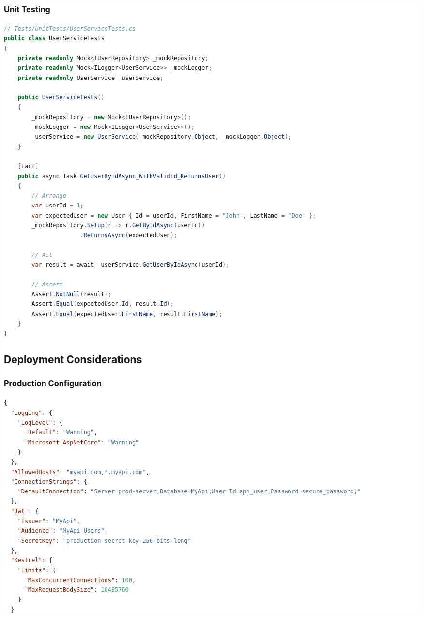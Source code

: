 ### Unit Testing
```csharp
// Tests/UnitTests/UserServiceTests.cs
public class UserServiceTests
{
    private readonly Mock<IUserRepository> _mockRepository;
    private readonly Mock<ILogger<UserService>> _mockLogger;
    private readonly UserService _userService;

    public UserServiceTests()
    {
        _mockRepository = new Mock<IUserRepository>();
        _mockLogger = new Mock<ILogger<UserService>>();
        _userService = new UserService(_mockRepository.Object, _mockLogger.Object);
    }

    [Fact]
    public async Task GetUserByIdAsync_WithValidId_ReturnsUser()
    {
        // Arrange
        var userId = 1;
        var expectedUser = new User { Id = userId, FirstName = "John", LastName = "Doe" };
        _mockRepository.Setup(r => r.GetByIdAsync(userId))
                      .ReturnsAsync(expectedUser);

        // Act
        var result = await _userService.GetUserByIdAsync(userId);

        // Assert
        Assert.NotNull(result);
        Assert.Equal(expectedUser.Id, result.Id);
        Assert.Equal(expectedUser.FirstName, result.FirstName);
    }
}
```

## Deployment Considerations

### Production Configuration
```json
{
  "Logging": {
    "LogLevel": {
      "Default": "Warning",
      "Microsoft.AspNetCore": "Warning"
    }
  },
  "AllowedHosts": "myapi.com,*.myapi.com",
  "ConnectionStrings": {
    "DefaultConnection": "Server=prod-server;Database=MyApi;User Id=api_user;Password=secure_password;"
  },
  "Jwt": {
    "Issuer": "MyApi",
    "Audience": "MyApi-Users",
    "SecretKey": "production-secret-key-256-bits-long"
  },
  "Kestrel": {
    "Limits": {
      "MaxConcurrentConnections": 100,
      "MaxRequestBodySize": 10485760
    }
  }
```